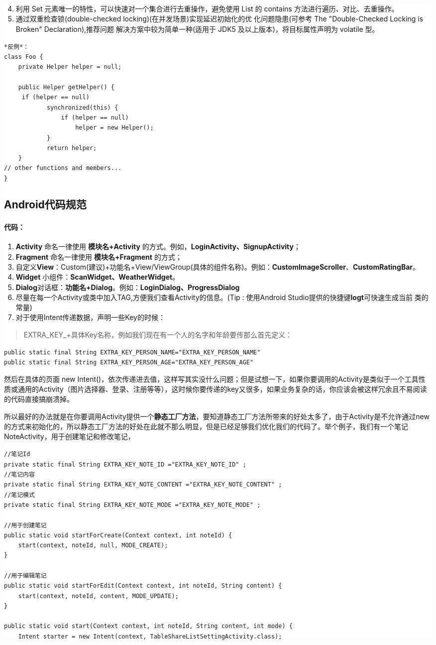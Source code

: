 4. 利用 Set 元素唯一的特性，可以快速对一个集合进行去重操作，避免使用 List 的 contains 方法进行遍历、对比、去重操作。
5. 通过双重检查锁(double-checked locking)(在并发场景)实现延迟初始化的优 化问题隐患(可参考 The "Double-Checked Locking is Broken" Declaration),推荐问题 解决方案中较为简单一种(适用于 JDK5 及以上版本)，将目标属性声明为 volatile 型。

```
*反例*：
class Foo {
    private Helper helper = null;
    
    public Helper getHelper() {
     if (helper == null) 
            synchronized(this) { 
                if (helper == null)
                    helper = new Helper(); 
            } 
            return helper; 
    } 
// other functions and members... 
} 
```

## Android代码规范

#### 代码：

1.  **Activity** 命名一律使用 **模块名+Activity** 的方式。例如，**LoginActivity、SignupActivity**；
2.  **Fragment** 命名一律使用 **模块名+Fragment** 的方式；
3. 自定义**View**：Custom(建议)+功能名+View/ViewGroup(具体的组件名称)。例如：**CustomImageScroller**、**CustomRatingBar**。
4.  **Widget** 小组件：**ScanWidget、WeatherWidget**。
5.  **Dialog**对话框：**功能名+Dialog**。例如：**LoginDialog、ProgressDialog** 
6. 尽量在每一个Activity或类中加入TAG,方便我们查看Activity的信息。(Tip : 使用Android Studio提供的快捷键**logt**可快速生成当前 类的常量)
7. 对于使用Intent传递数据，声明一些Key的时候：

> EXTRA_KEY_+具体Key名称，例如我们现在有一个人的名字和年龄要传那么首先定义：

```
public static final String EXTRA_KEY_PERSON_NAME="EXTRA_KEY_PERSON_NAME"
public static final String EXTRA_KEY_PERSON_AGE="EXTRA_KEY_PERSON_AGE"
```

然后在具体的页面 new Intent()，依次传递进去值，这样写其实没什么问题；但是试想一下，如果你要调用的Activity是类似于一个工具性质或通用的Activity（图片选择器、登录、注册等等），这时候你要传递的key又很多，如果业务复杂的话，你应该会被这样冗余且不易阅读的代码直接搞崩溃掉。

所以最好的办法就是在你要调用Activity提供一个**静态工厂方法**，要知道静态工厂方法所带来的好处太多了，由于Activity是不允许通过new的方式来初始化的，所以静态工厂方法的好处在此就不那么明显，但是已经足够我们优化我们的代码了。举个例子，我们有一个笔记 NoteActivity，用于创建笔记和修改笔记，

```
//笔记Id
private static final String EXTRA_KEY_NOTE_ID ="EXTRA_KEY_NOTE_ID" ;
//笔记内容
private static final String EXTRA_KEY_NOTE_CONTENT ="EXTRA_KEY_NOTE_CONTENT" ;
//笔记模式
private static final String EXTRA_KEY_NOTE_MODE ="EXTRA_KEY_NOTE_MODE" ;

//用于创建笔记
public static void startForCreate(Context context, int noteId) {
    start(context, noteId, null, MODE_CREATE);
}
    
//用于编辑笔记
public static void startForEdit(Context context, int noteId, String content) {
    start(context, noteId, content, MODE_UPDATE);
}

public static void start(Context context, int noteId, String content, int mode) {
    Intent starter = new Intent(context, TableShareListSettingActivity.class);
```